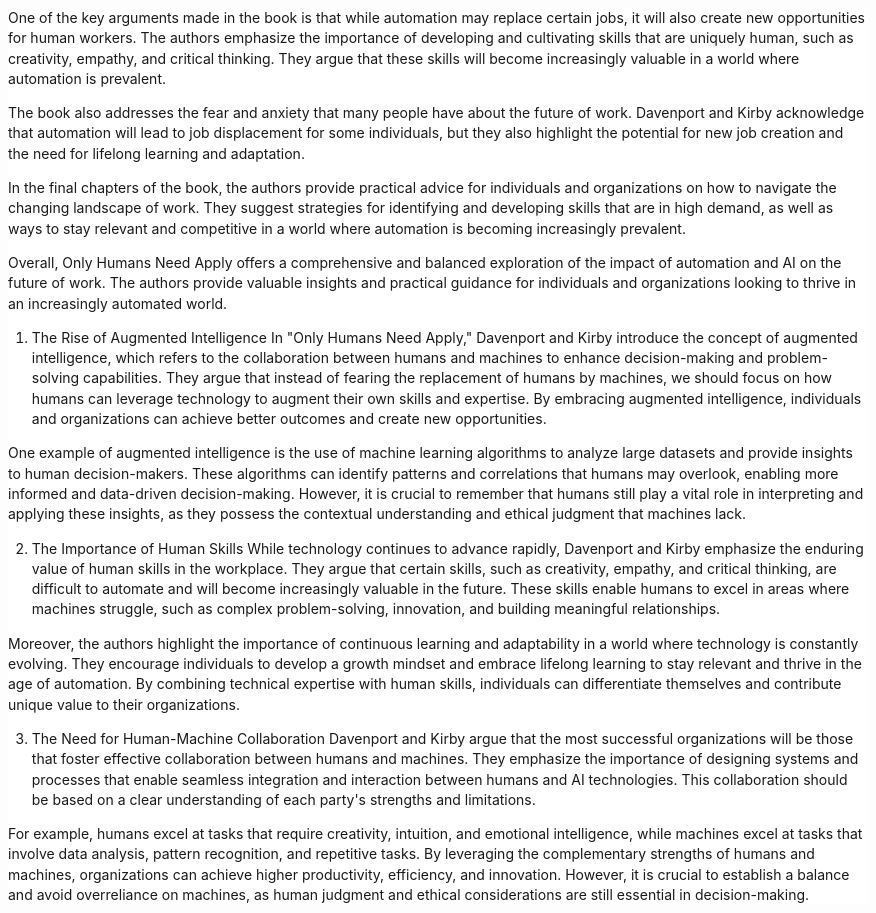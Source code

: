 One of the key arguments made in the book is that while automation may replace certain jobs, it will also create new opportunities for human workers. The authors emphasize the importance of developing and cultivating skills that are uniquely human, such as creativity, empathy, and critical thinking. They argue that these skills will become increasingly valuable in a world where automation is prevalent.

The book also addresses the fear and anxiety that many people have about the future of work. Davenport and Kirby acknowledge that automation will lead to job displacement for some individuals, but they also highlight the potential for new job creation and the need for lifelong learning and adaptation.

In the final chapters of the book, the authors provide practical advice for individuals and organizations on how to navigate the changing landscape of work. They suggest strategies for identifying and developing skills that are in high demand, as well as ways to stay relevant and competitive in a world where automation is becoming increasingly prevalent.

Overall, Only Humans Need Apply offers a comprehensive and balanced exploration of the impact of automation and AI on the future of work. The authors provide valuable insights and practical guidance for individuals and organizations looking to thrive in an increasingly automated world.

1. The Rise of Augmented Intelligence
In "Only Humans Need Apply," Davenport and Kirby introduce the concept of augmented intelligence, which refers to the collaboration between humans and machines to enhance decision-making and problem-solving capabilities. They argue that instead of fearing the replacement of humans by machines, we should focus on how humans can leverage technology to augment their own skills and expertise. By embracing augmented intelligence, individuals and organizations can achieve better outcomes and create new opportunities.

One example of augmented intelligence is the use of machine learning algorithms to analyze large datasets and provide insights to human decision-makers. These algorithms can identify patterns and correlations that humans may overlook, enabling more informed and data-driven decision-making. However, it is crucial to remember that humans still play a vital role in interpreting and applying these insights, as they possess the contextual understanding and ethical judgment that machines lack.

2. The Importance of Human Skills
While technology continues to advance rapidly, Davenport and Kirby emphasize the enduring value of human skills in the workplace. They argue that certain skills, such as creativity, empathy, and critical thinking, are difficult to automate and will become increasingly valuable in the future. These skills enable humans to excel in areas where machines struggle, such as complex problem-solving, innovation, and building meaningful relationships.

Moreover, the authors highlight the importance of continuous learning and adaptability in a world where technology is constantly evolving. They encourage individuals to develop a growth mindset and embrace lifelong learning to stay relevant and thrive in the age of automation. By combining technical expertise with human skills, individuals can differentiate themselves and contribute unique value to their organizations.

3. The Need for Human-Machine Collaboration
Davenport and Kirby argue that the most successful organizations will be those that foster effective collaboration between humans and machines. They emphasize the importance of designing systems and processes that enable seamless integration and interaction between humans and AI technologies. This collaboration should be based on a clear understanding of each party's strengths and limitations.

For example, humans excel at tasks that require creativity, intuition, and emotional intelligence, while machines excel at tasks that involve data analysis, pattern recognition, and repetitive tasks. By leveraging the complementary strengths of humans and machines, organizations can achieve higher productivity, efficiency, and innovation. However, it is crucial to establish a balance and avoid overreliance on machines, as human judgment and ethical considerations are still essential in decision-making.

